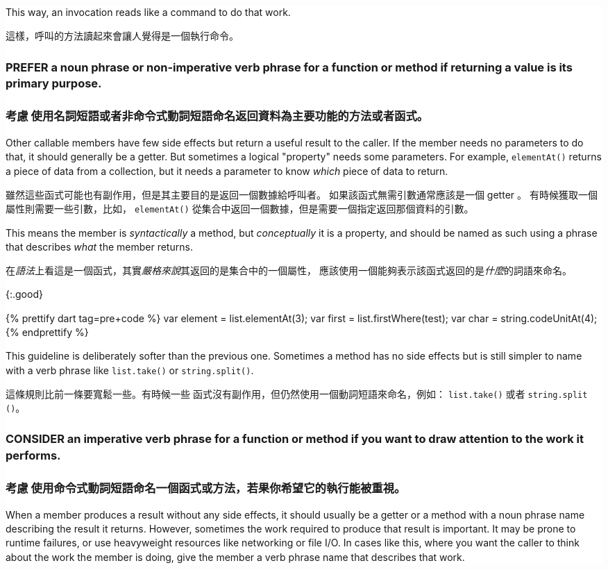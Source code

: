 This way, an invocation reads like a command to do that work.

這樣，呼叫的方法讀起來會讓人覺得是一個執行命令。


### PREFER a noun phrase or non-imperative verb phrase for a function or method if returning a value is its primary purpose.

### **考慮** 使用名詞短語或者非命令式動詞短語命名返回資料為主要功能的方法或者函式。

Other callable members have few side effects but return a useful result to the
caller. If the member needs no parameters to do that, it should generally be a
getter. But sometimes a logical "property" needs some parameters. For example,
`elementAt()` returns a piece of data from a collection, but it needs a
parameter to know *which* piece of data to return.

雖然這些函式可能也有副作用，但是其主要目的是返回一個數據給呼叫者。
如果該函式無需引數通常應該是一個 getter 。
有時候獲取一個屬性則需要一些引數，比如，
`elementAt()` 從集合中返回一個數據，但是需要一個指定返回那個資料的引數。

This means the member is *syntactically* a method, but *conceptually* it is a
property, and should be named as such using a phrase that describes *what* the
member returns.

在*語法*上看這是一個函式，其實*嚴格來說*其返回的是集合中的一個屬性，
應該使用一個能夠表示該函式返回的是*什麼*的詞語來命名。

{:.good}
<?code-excerpt "design_good.dart (noun-for-func-returning-value)"?>
{% prettify dart tag=pre+code %}
var element = list.elementAt(3);
var first = list.firstWhere(test);
var char = string.codeUnitAt(4);
{% endprettify %}

This guideline is deliberately softer than the previous one. Sometimes a method
has no side effects but is still simpler to name with a verb phrase like
`list.take()` or `string.split()`.

這條規則比前一條要寬鬆一些。有時候一些
函式沒有副作用，但仍然使用一個動詞短語來命名，例如：
`list.take()` 或者 `string.split()`。


### CONSIDER an imperative verb phrase for a function or method if you want to draw attention to the work it performs.

### **考慮** 使用命令式動詞短語命名一個函式或方法，若果你希望它的執行能被重視。

When a member produces a result without any side effects, it should usually be a
getter or a method with a noun phrase name describing the result it returns.
However, sometimes the work required to produce that result is important. It may
be prone to runtime failures, or use heavyweight resources like networking or
file I/O. In cases like this, where you want the caller to think about the work
the member is doing, give the member a verb phrase name that describes that
work.

